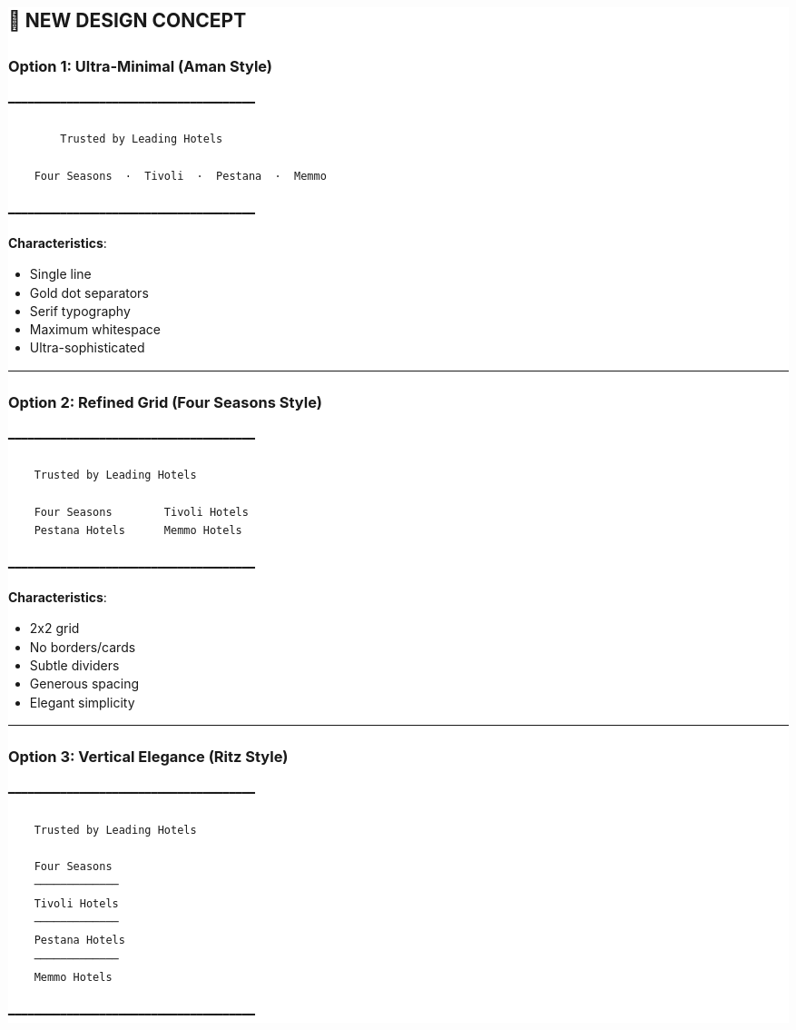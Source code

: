 
## 🎯 NEW DESIGN CONCEPT

### Option 1: Ultra-Minimal (Aman Style)
```
━━━━━━━━━━━━━━━━━━━━━━━━━━━━━━━━━━━━━━

        Trusted by Leading Hotels

    Four Seasons  ·  Tivoli  ·  Pestana  ·  Memmo

━━━━━━━━━━━━━━━━━━━━━━━━━━━━━━━━━━━━━━
```

**Characteristics**:
- Single line
- Gold dot separators
- Serif typography
- Maximum whitespace
- Ultra-sophisticated

---

### Option 2: Refined Grid (Four Seasons Style)
```
━━━━━━━━━━━━━━━━━━━━━━━━━━━━━━━━━━━━━━

    Trusted by Leading Hotels

    Four Seasons        Tivoli Hotels
    Pestana Hotels      Memmo Hotels

━━━━━━━━━━━━━━━━━━━━━━━━━━━━━━━━━━━━━━
```

**Characteristics**:
- 2x2 grid
- No borders/cards
- Subtle dividers
- Generous spacing
- Elegant simplicity

---

### Option 3: Vertical Elegance (Ritz Style)
```
━━━━━━━━━━━━━━━━━━━━━━━━━━━━━━━━━━━━━━

    Trusted by Leading Hotels

    Four Seasons
    ─────────────
    Tivoli Hotels
    ─────────────
    Pestana Hotels
    ─────────────
    Memmo Hotels

━━━━━━━━━━━━━━━━━━━━━━━━━━━━━━━━━━━━━━
```
